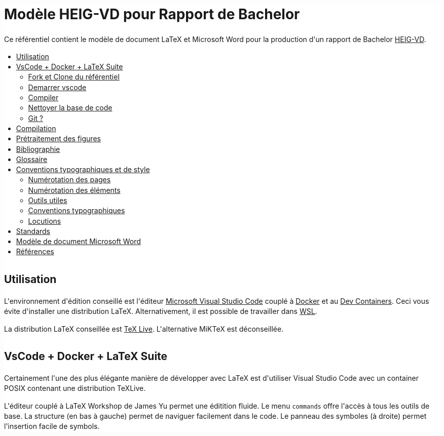 # Modèle HEIG-VD pour Rapport de Bachelor 

Ce référentiel contient le modèle de document LaTeX et Microsoft Word pour la production d'un rapport de Bachelor [HEIG-VD](http://heig-vd.ch).

- [Utilisation](#utilisation)
- [VsCode + Docker + LaTeX Suite](#vscode--docker--latex-suite)
  - [Fork et Clone du référentiel](#fork-et-clone-du-référentiel)
  - [Demarrer vscode](#demarrer-vscode)
  - [Compiler](#compiler)
  - [Nettoyer la base de code](#nettoyer-la-base-de-code)
  - [Git ?](#git-)
- [Compilation](#compilation)
- [Prétraitement des figures](#prétraitement-des-figures)
- [Bibliographie](#bibliographie)
- [Glossaire](#glossaire)
- [Conventions typographiques et de style](#conventions-typographiques-et-de-style)
  - [Numérotation des pages](#numérotation-des-pages)
  - [Numérotation des éléments](#numérotation-des-éléments)
  - [Outils utiles](#outils-utiles)
  - [Conventions typographiques](#conventions-typographiques)
  - [Locutions](#locutions)
- [Standards](#standards)
- [Modèle de document Microsoft Word](#modèle-de-document-microsoft-word)
- [Références](#références)

## Utilisation

L'environnement d'édition conseillé est l'éditeur [Microsoft Visual Studio Code](https://code.visualstudio.com/) couplé à [Docker](https://www.docker.com/) et au [Dev Containers](https://code.visualstudio.com/docs/remote/containers). Ceci vous évite d'installer une distribution LaTeX. Alternativement, il est possible de travailler dans [WSL](https://docs.microsoft.com/en-us/windows/wsl/install-win10).

La distribution LaTeX conseillée est [TeX Live](https://www.tug.org/texlive/). L'alternative MiKTeX est déconseillée.

## VsCode + Docker + LaTeX Suite

Certainement l'une des plus élégante manière de développer avec LaTeX est d'utiliser Visual Studio Code avec un container POSIX contenant une distribution TeXLive.

L'éditeur couplé à LaTeX Workshop de James Yu permet une éditition fluide. Le menu `commands` offre l'accès à tous les outils de base. La structure (en bas à gauche) permet de naviguer facilement dans le code. Le panneau des symboles (à droite) permet l'insertion facile de symbols.
